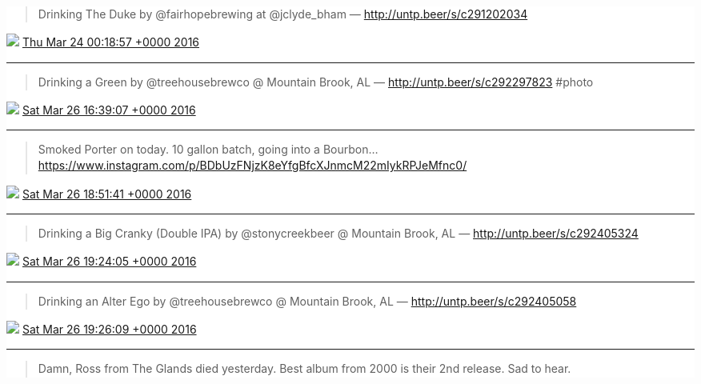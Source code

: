 > Drinking  The Duke by @fairhopebrewing at @jclyde_bham — http://untp.beer/s/c291202034

<img src="media/tweet.ico" width="12" /> [Thu Mar 24 00:18:57 +0000 2016](https://twitter.com/nhudson/status/712795804952576005)

----

> Drinking a Green by @treehousebrewco @ Mountain Brook, AL — http://untp.beer/s/c292297823 #photo

<img src="media/tweet.ico" width="12" /> [Sat Mar 26 16:39:07 +0000 2016](https://twitter.com/nhudson/status/713767247823708161)

----

> Smoked Porter on today. 10 gallon batch, going into a Bourbon… https://www.instagram.com/p/BDbUzFNjzK8eYfgBfcXJnmcM22mIykRPJeMfnc0/

<img src="media/tweet.ico" width="12" /> [Sat Mar 26 18:51:41 +0000 2016](https://twitter.com/nhudson/status/713800606486540288)

----

> Drinking a Big Cranky (Double IPA) by @stonycreekbeer @ Mountain Brook, AL — http://untp.beer/s/c292405324

<img src="media/tweet.ico" width="12" /> [Sat Mar 26 19:24:05 +0000 2016](https://twitter.com/nhudson/status/713808764168699905)

----

> Drinking an Alter Ego by @treehousebrewco @ Mountain Brook, AL — http://untp.beer/s/c292405058

<img src="media/tweet.ico" width="12" /> [Sat Mar 26 19:26:09 +0000 2016](https://twitter.com/nhudson/status/713809284291817473)

----

> Damn, Ross from The Glands died yesterday. Best album from 2000 is their 2nd release. Sad to hear. 
> 